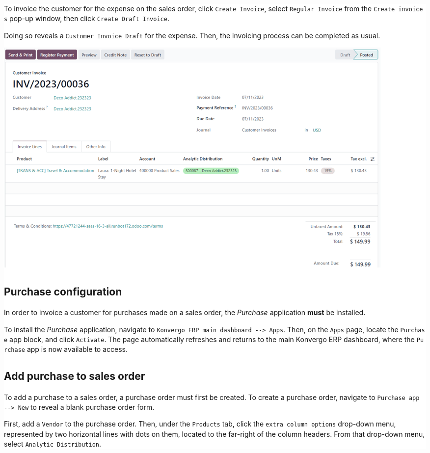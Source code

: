 To invoice the customer for the expense on the sales order, click
`Create Invoice`, select `Regular Invoice` from the `Create invoices`
pop-up window, then click `Create Draft Invoice`.

Doing so reveals a `Customer Invoice Draft` for the expense. Then, the
invoicing process can be completed as usual.

<img src="time_materials/customer-invoice-for-expense.png"
class="align-center"
alt="Sample customer invoice for an expense generated from a sales order in Konvergo ERP Sales." />

## Purchase configuration

In order to invoice a customer for purchases made on a sales order, the
*Purchase* application **must** be installed.

To install the *Purchase* application, navigate to
`Konvergo ERP main dashboard --> Apps`. Then, on the `Apps` page, locate the
`Purchase` app block, and click `Activate`. The page automatically
refreshes and returns to the main Konvergo ERP dashboard, where the `Purchase`
app is now available to access.

## Add purchase to sales order

To add a purchase to a sales order, a purchase order must first be
created. To create a purchase order, navigate to `Purchase app --> New`
to reveal a blank purchase order form.

First, add a `Vendor` to the purchase order. Then, under the `Products`
tab, click the `extra column options` drop-down menu, represented by two
horizontal lines with dots on them, located to the far-right of the
column headers. From that drop-down menu, select
`Analytic Distribution`.
